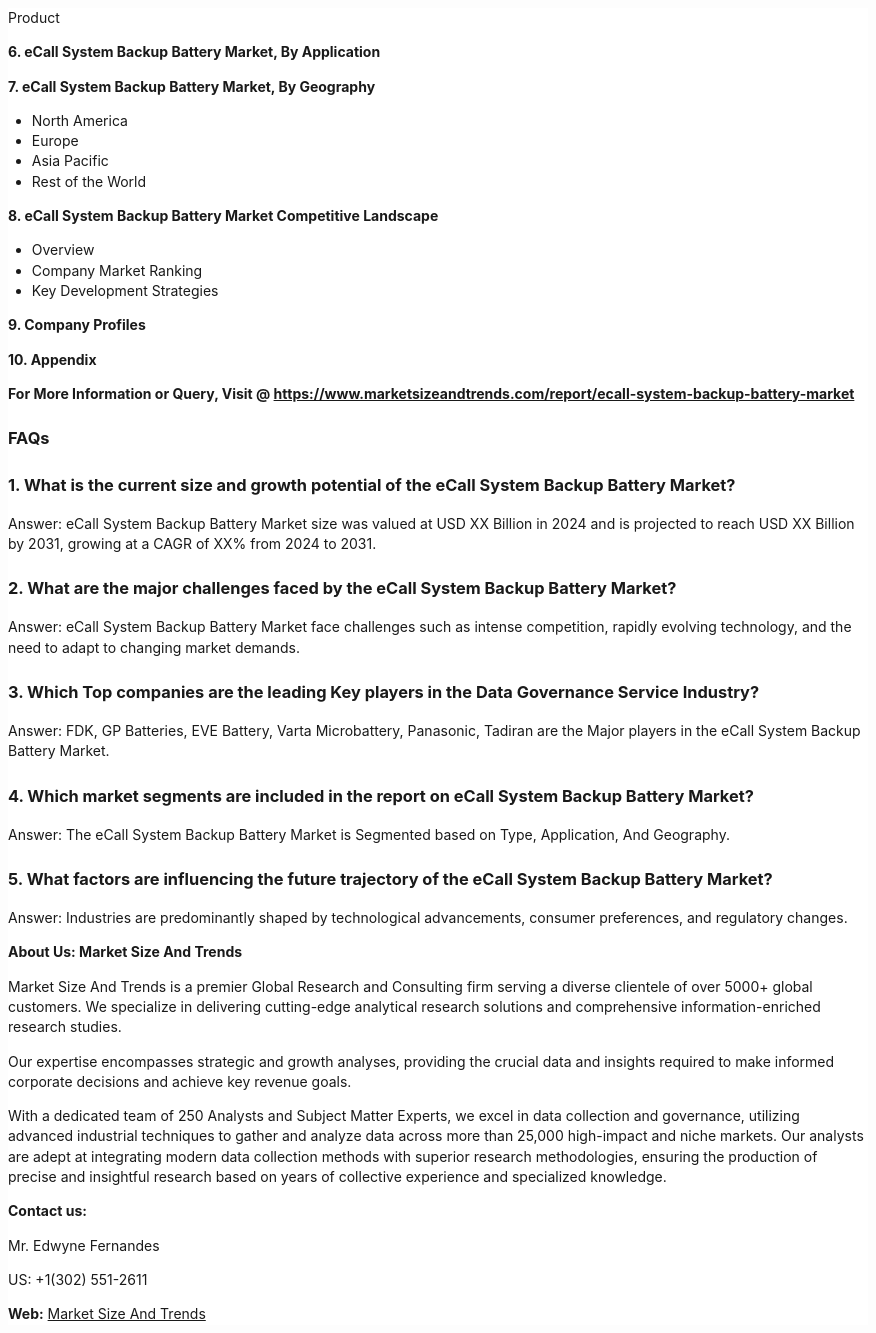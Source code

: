 Product</span></strong></p></div><div class="" data-test-id=""><p><strong><span class="">6. eCall System Backup Battery Market, By Application</span></strong></p></div><div class="" data-test-id=""><p><strong><span class="">7. eCall System Backup Battery Market, By Geography</span></strong></p></div><div class="" data-test-id=""><ul><li><span class="">North America</span></li><li><span class="">Europe</span></li><li><span class="">Asia Pacific</span></li><li><span class="">Rest of the World</span></li></ul></div><div class="" data-test-id=""><p><strong><span class="">8. eCall System Backup Battery Market Competitive Landscape</span></strong></p></div><div class="" data-test-id=""><ul><li><span class="">Overview</span></li><li><span class="">Company Market Ranking</span></li><li><span class="">Key Development Strategies</span></li></ul></div><div class="" data-test-id=""><p><strong><span class="">9. Company Profiles</span></strong></p></div><div class="" data-test-id=""><p><strong><span class="">10. Appendix</span></strong></p></div><div class="" data-test-id=""><p><strong><span class="">For More Information or Query, Visit @ <a href="https://www.marketsizeandtrends.com/report/ecall-system-backup-battery-market" target="_blank">https://www.marketsizeandtrends.com/report/ecall-system-backup-battery-market</a></span></strong></p></div><div class="" data-test-id=""><div class="article-main__content" data-test-id="publishing-text-block"><h3><strong><span class="">FAQs</span></strong></h3></div><div class="article-main__content" data-test-id="publishing-text-block"><h3><span class="">1. What is the current size and growth potential of the eCall System Backup Battery Market?</span></h3></div><div class="article-main__content" data-test-id="publishing-text-block"><p><span class="font-[700]">Answer</span><span class="">: eCall System Backup Battery Market size was valued at USD XX Billion in 2024 and is projected to reach USD XX Billion by 2031, growing at a CAGR of XX% from 2024 to 2031.</span></p></div><div class="article-main__content" data-test-id="publishing-text-block"><h3><span class="">2. What are the major challenges faced by the eCall System Backup Battery Market?</span></h3></div><div class="article-main__content" data-test-id="publishing-text-block"><p><span class="font-[700]">Answer</span><span class="">: eCall System Backup Battery Market face challenges such as intense competition, rapidly evolving technology, and the need to adapt to changing market demands.</span></p></div><div class="article-main__content" data-test-id="publishing-text-block"><h3><span class="">3. Which Top companies are the leading Key players in the Data Governance Service Industry?</span></h3></div><div class="article-main__content" data-test-id="publishing-text-block"><p><span class="font-[700]">Answer</span><span class="">: FDK, GP Batteries, EVE Battery, Varta Microbattery, Panasonic, Tadiran are the Major players in the eCall System Backup Battery Market.</span></p></div><div class="article-main__content" data-test-id="publishing-text-block"><h3><span class="">4. Which market segments are included in the report on eCall System Backup Battery Market?</span></h3></div><div class="article-main__content" data-test-id="publishing-text-block"><p><span class="font-[700]">Answer</span><span class="">: The eCall System Backup Battery Market is Segmented based on Type, Application, And Geography.</span></p></div><div class="article-main__content" data-test-id="publishing-text-block"><h3><span class="">5. What factors are influencing the future trajectory of the eCall System Backup Battery Market?</span></h3></div><div class="article-main__content" data-test-id="publishing-text-block"><p><span class="font-[700]">Answer:</span><span class="">&nbsp;Industries are predominantly shaped by technological advancements, consumer preferences, and regulatory changes.</span></p></div><p><strong><span class="">About Us: Market Size And Trends</span></strong></p></div><div class="" data-test-id=""><p><span class="">Market Size And Trends is a premier Global Research and Consulting firm serving a diverse clientele of over 5000+ global customers. We specialize in delivering cutting-edge analytical research solutions and comprehensive information-enriched research studies.</span></p></div><div class="" data-test-id=""><p><span class="">Our expertise encompasses strategic and growth analyses, providing the crucial data and insights required to make informed corporate decisions and achieve key revenue goals.</span></p></div><div class="" data-test-id=""><p><span class="">With a dedicated team of 250 Analysts and Subject Matter Experts, we excel in data collection and governance, utilizing advanced industrial techniques to gather and analyze data across more than 25,000 high-impact and niche markets. Our analysts are adept at integrating modern data collection methods with superior research methodologies, ensuring the production of precise and insightful research based on years of collective experience and specialized knowledge.</span></p></div><div class="" data-test-id=""><p><strong><span class="">Contact us:</span></strong></p></div><div class="" data-test-id=""><p><span class="">Mr. Edwyne Fernandes</span></p></div><div class="" data-test-id=""><p><span class="">US: +1(302) 551-2611<br /></span></p><p><span class=""><strong>Web:</strong> <a href="https://www.marketsizeandtrends.com/" target="_blank">Market Size And Trends</a></span></p></div>
